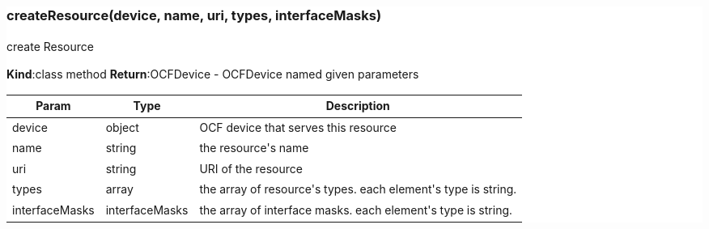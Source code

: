 ### createResource(device, name, uri, types, interfaceMasks)

create Resource

**Kind**:class method
**Return**:OCFDevice - OCFDevice named given parameters

|Param|Type|Description|
|------|---|---|
|device|object|OCF device that serves this resource|
|name|string|the resource's name|
|uri|string|URI of the resource|
|types|array|the array of resource's types. each element's type is string.|
|interfaceMasks|interfaceMasks|the array of interface masks. each element's type is string.|